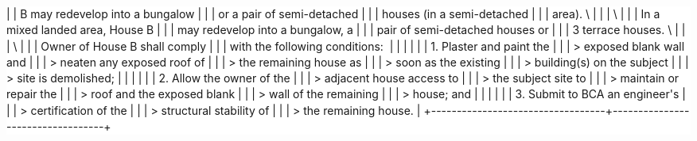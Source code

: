|                                  | B may redevelop into a bungalow  |
|                                  | or a pair of semi-detached       |
|                                  | houses (in a semi-detached       |
|                                  | area). \                         |
|                                  | \                                |
|                                  | In a mixed landed area, House B  |
|                                  | may redevelop into a bungalow, a |
|                                  | pair of semi-detached houses or  |
|                                  | 3 terrace houses. \              |
|                                  | \                                |
|                                  | Owner of House B shall comply    |
|                                  | with the following conditions:   |
|                                  |                                  |
|                                  | 1.  Plaster and paint the        |
|                                  |     > exposed blank wall and     |
|                                  |     > neaten any exposed roof of |
|                                  |     > the remaining house as     |
|                                  |     > soon as the existing       |
|                                  |     > building(s) on the subject |
|                                  |     > site is demolished;        |
|                                  |                                  |
|                                  | 2.  Allow the owner of the       |
|                                  |     > adjacent house access to   |
|                                  |     > the subject site to        |
|                                  |     > maintain or repair the     |
|                                  |     > roof and the exposed blank |
|                                  |     > wall of the remaining      |
|                                  |     > house; and                 |
|                                  |                                  |
|                                  | 3.  Submit to BCA an engineer's  |
|                                  |     > certification of the       |
|                                  |     > structural stability of    |
|                                  |     > the remaining house.       |
+----------------------------------+----------------------------------+
